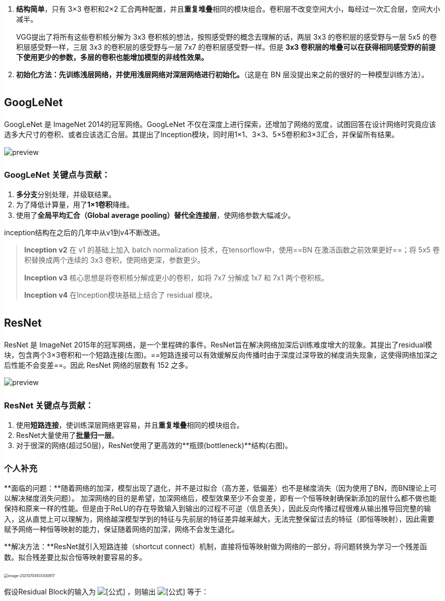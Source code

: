 1. **结构简单**，只有 3×3 卷积和2×2 汇合两种配置，并且**重复堆叠**相同的模块组合。卷积层不改变空间大小，每经过一次汇合层，空间大小减半。

   VGG提出了将所有这些卷积核分解为 3x3 卷积核的想法，按照感受野的概念去理解的话，两层 3x3 的卷积层的感受野与一层 5x5 的卷积层感受野一样，三层 3x3 的卷积层的感受野与一层 7x7 的卷积层感受野一样。但是 **3x3 卷积层的堆叠可以在获得相同感受野的前提下使用更少的参数，多层的卷积也能增加模型的非线性效果。**

2. **初始化方法：先训练浅层网络，并使用浅层网络对深层网络进行初始化。**（这是在 BN 层没提出来之前的很好的一种模型训练方法）。

## GoogLeNet

GoogLeNet 是 ImageNet 2014的冠军网络。GoogLeNet 不仅在深度上进行探索，还增加了网络的宽度，试图回答在设计网络时究竟应该选多大尺寸的卷积、或者应该选汇合层。其提出了Inception模块，同时用1×1、3×3、5×5卷积和3×3汇合，并保留所有结果。

![preview](https://gitee.com/xn1997/picgo/raw/master/Xe5pz8TAjJdVW9k.jpg)

### GoogLeNet 关键点与贡献：

1.  **多分支**分别处理，并级联结果。
2. 为了降低计算量，用了**1×1卷积**降维。
3. 使用了**全局平均汇合（Global average pooling）替代全连接层**，使网络参数大幅减少。

inception结构在之后的几年中从v1到v4不断改进。

> **Inception v2**  在 v1 的基础上加入 batch normalization 技术，在tensorflow中，使用==BN 在激活函数之前效果更好==；将 5x5 卷积替换成两个连续的 3x3 卷积，使网络更深，参数更少。
>
> **Inception v3** 核心思想是将卷积核分解成更小的卷积，如将 7x7 分解成 1x7 和 7x1 两个卷积核。
>
> **Inception  v4** 在Inception模块基础上结合了 residual 模块。

## ResNet

ResNet 是 ImageNet 2015年的冠军网络，是一个里程碑的事件。ResNet旨在解决网络加深后训练难度增大的现象。其提出了residual模块，包含两个3×3卷积和一个短路连接(左图)。==短路连接可以有效缓解反向传播时由于深度过深导致的梯度消失现象，这使得网络加深之后性能不会变差==。因此 ResNet 网络的层数有 152 之多。

![preview](https://gitee.com/xn1997/picgo/raw/master/IRrt4mA1uUHpb7E.jpg)

### ResNet 关键点与贡献：

1. 使用**短路连接**，使训练深层网络更容易，并且**重复堆叠**相同的模块组合。
2. ResNet大量使用了**批量归一层**。
3. 对于很深的网络(超过50层)，ResNet使用了更高效的**瓶颈(bottleneck)**结构(右图)。

### 个人补充

**面临的问题：**随着网络的加深，模型出现了退化，并不是过拟合（高方差，低偏差）也不是梯度消失（因为使用了BN，而BN理论上可以解决梯度消失问题）。
加深网络的目的是希望，加深网络后，模型效果至少不会变差，即有一个恒等映射确保新添加的层什么都不做也能保持和原来一样的性能。但是由于ReLU的存在导致输入到输出的过程不可逆（信息丢失），因此反向传播过程很难从输出推导回完整的输入，这从直觉上可以理解为，网络越深模型学到的特征与先前层的特征差异越来越大，无法完整保留过去的特征（即恒等映射），因此需要赋予网络一种恒等映射的能力，保证随着网络的加深，网络不会发生退化。

**解决方法：**ResNet就引入短路连接（shortcut connect）机制，直接将恒等映射做为网络的一部分，将问题转换为学习一个残差函数。拟合残差要比拟合恒等映射要容易的多。

<img src="https://gitee.com/xn1997/picgo/raw/master/image-20210704103300917.png" alt="image-20210704103300917" style="zoom:50%;" />

假设Residual Block的输入为 ![[公式]](https://www.zhihu.com/equation?tex=x) ，则输出 ![[公式]](https://www.zhihu.com/equation?tex=y+) 等于：
